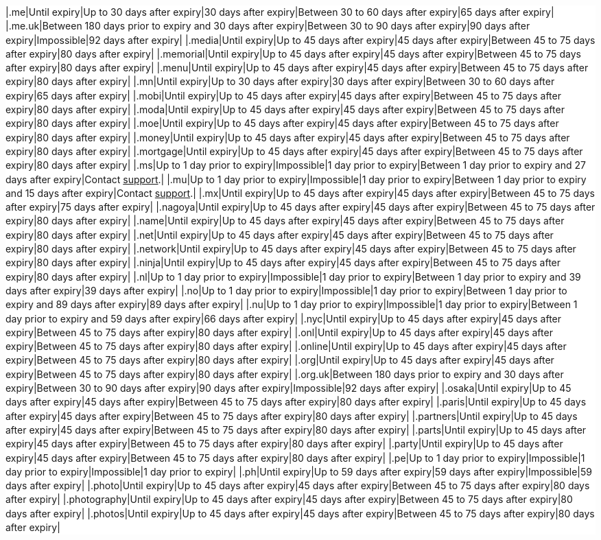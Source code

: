 |.me|Until expiry|Up to 30 days after expiry|30 days after expiry|Between 30 to 60 days after expiry|65 days after expiry|
|.me.uk|Between 180 days prior to expiry and 30 days after expiry|Between 30 to 90 days after expiry|90 days after expiry|Impossible|92 days after expiry|
|.media|Until expiry|Up to 45 days after expiry|45 days after expiry|Between 45 to 75 days after expiry|80 days after expiry|
|.memorial|Until expiry|Up to 45 days after expiry|45 days after expiry|Between 45 to 75 days after expiry|80 days after expiry|
|.menu|Until expiry|Up to 45 days after expiry|45 days after expiry|Between 45 to 75 days after expiry|80 days after expiry|
|.mn|Until expiry|Up to 30 days after expiry|30 days after expiry|Between 30 to 60 days after expiry|65 days after expiry|
|.mobi|Until expiry|Up to 45 days after expiry|45 days after expiry|Between 45 to 75 days after expiry|80 days after expiry|
|.moda|Until expiry|Up to 45 days after expiry|45 days after expiry|Between 45 to 75 days after expiry|80 days after expiry|
|.moe|Until expiry|Up to 45 days after expiry|45 days after expiry|Between 45 to 75 days after expiry|80 days after expiry|
|.money|Until expiry|Up to 45 days after expiry|45 days after expiry|Between 45 to 75 days after expiry|80 days after expiry|
|.mortgage|Until expiry|Up to 45 days after expiry|45 days after expiry|Between 45 to 75 days after expiry|80 days after expiry|
|.ms|Up to 1 day prior to expiry|Impossible|1 day prior to expiry|Between 1 day prior to expiry and 27 days after expiry|Contact [support](https://admin.alwaysdata.com/support/add/).|
|.mu|Up to 1 day prior to expiry|Impossible|1 day prior to expiry|Between 1 day prior to expiry and 15 days after expiry|Contact [support](https://admin.alwaysdata.com/support/add/).|
|.mx|Until expiry|Up to 45 days after expiry|45 days after expiry|Between 45 to 75 days after expiry|75 days after expiry|
|.nagoya|Until expiry|Up to 45 days after expiry|45 days after expiry|Between 45 to 75 days after expiry|80 days after expiry|
|.name|Until expiry|Up to 45 days after expiry|45 days after expiry|Between 45 to 75 days after expiry|80 days after expiry|
|.net|Until expiry|Up to 45 days after expiry|45 days after expiry|Between 45 to 75 days after expiry|80 days after expiry|
|.network|Until expiry|Up to 45 days after expiry|45 days after expiry|Between 45 to 75 days after expiry|80 days after expiry|
|.ninja|Until expiry|Up to 45 days after expiry|45 days after expiry|Between 45 to 75 days after expiry|80 days after expiry|
|.nl|Up to 1 day prior to expiry|Impossible|1 day prior to expiry|Between 1 day prior to expiry and 39 days after expiry|39 days after expiry|
|.no|Up to 1 day prior to expiry|Impossible|1 day prior to expiry|Between 1 day prior to expiry and 89 days after expiry|89 days after expiry|
|.nu|Up to 1 day prior to expiry|Impossible|1 day prior to expiry|Between 1 day prior to expiry and 59 days after expiry|66 days after expiry|
|.nyc|Until expiry|Up to 45 days after expiry|45 days after expiry|Between 45 to 75 days after expiry|80 days after expiry|
|.onl|Until expiry|Up to 45 days after expiry|45 days after expiry|Between 45 to 75 days after expiry|80 days after expiry|
|.online|Until expiry|Up to 45 days after expiry|45 days after expiry|Between 45 to 75 days after expiry|80 days after expiry|
|.org|Until expiry|Up to 45 days after expiry|45 days after expiry|Between 45 to 75 days after expiry|80 days after expiry|
|.org.uk|Between 180 days prior to expiry and 30 days after expiry|Between 30 to 90 days after expiry|90 days after expiry|Impossible|92 days after expiry|
|.osaka|Until expiry|Up to 45 days after expiry|45 days after expiry|Between 45 to 75 days after expiry|80 days after expiry|
|.paris|Until expiry|Up to 45 days after expiry|45 days after expiry|Between 45 to 75 days after expiry|80 days after expiry|
|.partners|Until expiry|Up to 45 days after expiry|45 days after expiry|Between 45 to 75 days after expiry|80 days after expiry|
|.parts|Until expiry|Up to 45 days after expiry|45 days after expiry|Between 45 to 75 days after expiry|80 days after expiry|
|.party|Until expiry|Up to 45 days after expiry|45 days after expiry|Between 45 to 75 days after expiry|80 days after expiry|
|.pe|Up to 1 day prior to expiry|Impossible|1 day prior to expiry|Impossible|1 day prior to expiry|
|.ph|Until expiry|Up to 59 days after expiry|59 days after expiry|Impossible|59 days after expiry|
|.photo|Until expiry|Up to 45 days after expiry|45 days after expiry|Between 45 to 75 days after expiry|80 days after expiry|
|.photography|Until expiry|Up to 45 days after expiry|45 days after expiry|Between 45 to 75 days after expiry|80 days after expiry|
|.photos|Until expiry|Up to 45 days after expiry|45 days after expiry|Between 45 to 75 days after expiry|80 days after expiry|